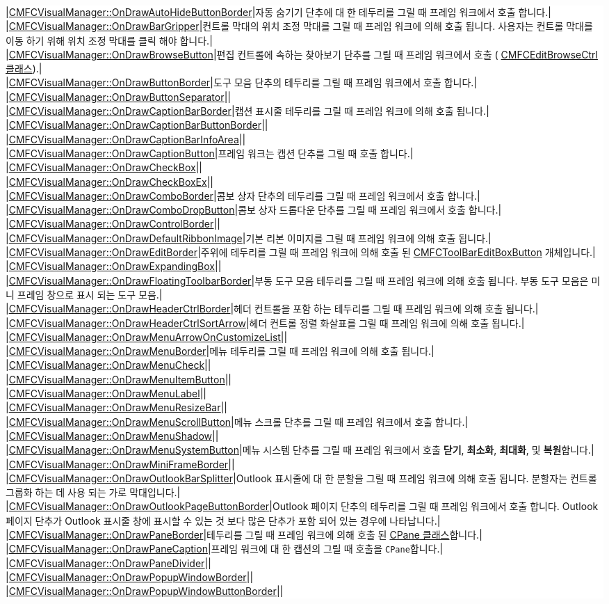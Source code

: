 |[CMFCVisualManager::OnDrawAutoHideButtonBorder](#ondrawautohidebuttonborder)|자동 숨기기 단추에 대 한 테두리를 그릴 때 프레임 워크에서 호출 합니다.|  
|[CMFCVisualManager::OnDrawBarGripper](#ondrawbargripper)|컨트롤 막대의 위치 조정 막대를 그릴 때 프레임 워크에 의해 호출 됩니다. 사용자는 컨트롤 막대를 이동 하기 위해 위치 조정 막대를 클릭 해야 합니다.|  
|[CMFCVisualManager::OnDrawBrowseButton](#ondrawbrowsebutton)|편집 컨트롤에 속하는 찾아보기 단추를 그릴 때 프레임 워크에서 호출 ( [CMFCEditBrowseCtrl 클래스](../../mfc/reference/cmfceditbrowsectrl-class.md)).|  
|[CMFCVisualManager::OnDrawButtonBorder](#ondrawbuttonborder)|도구 모음 단추의 테두리를 그릴 때 프레임 워크에서 호출 합니다.|  
|[CMFCVisualManager::OnDrawButtonSeparator](#ondrawbuttonseparator)||  
|[CMFCVisualManager::OnDrawCaptionBarBorder](#ondrawcaptionbarborder)|캡션 표시줄 테두리를 그릴 때 프레임 워크에 의해 호출 됩니다.|  
|[CMFCVisualManager::OnDrawCaptionBarButtonBorder](#ondrawcaptionbarbuttonborder)||  
|[CMFCVisualManager::OnDrawCaptionBarInfoArea](#ondrawcaptionbarinfoarea)||  
|[CMFCVisualManager::OnDrawCaptionButton](#ondrawcaptionbutton)|프레임 워크는 캡션 단추를 그릴 때 호출 합니다.|  
|[CMFCVisualManager::OnDrawCheckBox](#ondrawcheckbox)||  
|[CMFCVisualManager::OnDrawCheckBoxEx](#ondrawcheckboxex)||  
|[CMFCVisualManager::OnDrawComboBorder](#ondrawcomboborder)|콤보 상자 단추의 테두리를 그릴 때 프레임 워크에서 호출 합니다.|  
|[CMFCVisualManager::OnDrawComboDropButton](#ondrawcombodropbutton)|콤보 상자 드롭다운 단추를 그릴 때 프레임 워크에서 호출 합니다.|  
|[CMFCVisualManager::OnDrawControlBorder](#ondrawcontrolborder)||  
|[CMFCVisualManager::OnDrawDefaultRibbonImage](#ondrawdefaultribbonimage)|기본 리본 이미지를 그릴 때 프레임 워크에 의해 호출 됩니다.|  
|[CMFCVisualManager::OnDrawEditBorder](#ondraweditborder)|주위에 테두리를 그릴 때 프레임 워크에 의해 호출 된 [CMFCToolBarEditBoxButton](../../mfc/reference/cmfctoolbareditboxbutton-class.md) 개체입니다.|  
|[CMFCVisualManager::OnDrawExpandingBox](#ondrawexpandingbox)||  
|[CMFCVisualManager::OnDrawFloatingToolbarBorder](#ondrawfloatingtoolbarborder)|부동 도구 모음 테두리를 그릴 때 프레임 워크에 의해 호출 됩니다. 부동 도구 모음은 미니 프레임 창으로 표시 되는 도구 모음.|  
|[CMFCVisualManager::OnDrawHeaderCtrlBorder](#ondrawheaderctrlborder)|헤더 컨트롤을 포함 하는 테두리를 그릴 때 프레임 워크에 의해 호출 됩니다.|  
|[CMFCVisualManager::OnDrawHeaderCtrlSortArrow](#ondrawheaderctrlsortarrow)|헤더 컨트롤 정렬 화살표를 그릴 때 프레임 워크에 의해 호출 됩니다.|  
|[CMFCVisualManager::OnDrawMenuArrowOnCustomizeList](#ondrawmenuarrowoncustomizelist)||  
|[CMFCVisualManager::OnDrawMenuBorder](#ondrawmenuborder)|메뉴 테두리를 그릴 때 프레임 워크에 의해 호출 됩니다.|  
|[CMFCVisualManager::OnDrawMenuCheck](#ondrawmenucheck)||  
|[CMFCVisualManager::OnDrawMenuItemButton](#ondrawmenuitembutton)||  
|[CMFCVisualManager::OnDrawMenuLabel](#ondrawmenulabel)||  
|[CMFCVisualManager::OnDrawMenuResizeBar](#ondrawmenuresizebar)||  
|[CMFCVisualManager::OnDrawMenuScrollButton](#ondrawmenuscrollbutton)|메뉴 스크롤 단추를 그릴 때 프레임 워크에서 호출 합니다.|  
|[CMFCVisualManager::OnDrawMenuShadow](#ondrawmenushadow)||  
|[CMFCVisualManager::OnDrawMenuSystemButton](#ondrawmenusystembutton)|메뉴 시스템 단추를 그릴 때 프레임 워크에서 호출 **닫기**, **최소화**, **최대화**, 및 **복원**합니다.|  
|[CMFCVisualManager::OnDrawMiniFrameBorder](#ondrawminiframeborder)||  
|[CMFCVisualManager::OnDrawOutlookBarSplitter](#ondrawoutlookbarsplitter)|Outlook 표시줄에 대 한 분할을 그릴 때 프레임 워크에 의해 호출 됩니다. 분할자는 컨트롤 그룹화 하는 데 사용 되는 가로 막대입니다.|  
|[CMFCVisualManager::OnDrawOutlookPageButtonBorder](#ondrawoutlookpagebuttonborder)|Outlook 페이지 단추의 테두리를 그릴 때 프레임 워크에서 호출 합니다. Outlook 페이지 단추가 Outlook 표시줄 창에 표시할 수 있는 것 보다 많은 단추가 포함 되어 있는 경우에 나타납니다.|  
|[CMFCVisualManager::OnDrawPaneBorder](#ondrawpaneborder)|테두리를 그릴 때 프레임 워크에 의해 호출 된 [CPane 클래스](../../mfc/reference/cpane-class.md)합니다.|  
|[CMFCVisualManager::OnDrawPaneCaption](#ondrawpanecaption)|프레임 워크에 대 한 캡션의 그릴 때 호출을 `CPane`합니다.|  
|[CMFCVisualManager::OnDrawPaneDivider](#ondrawpanedivider)||  
|[CMFCVisualManager::OnDrawPopupWindowBorder](#ondrawpopupwindowborder)||  
|[CMFCVisualManager::OnDrawPopupWindowButtonBorder](#ondrawpopupwindowbuttonborder)||  